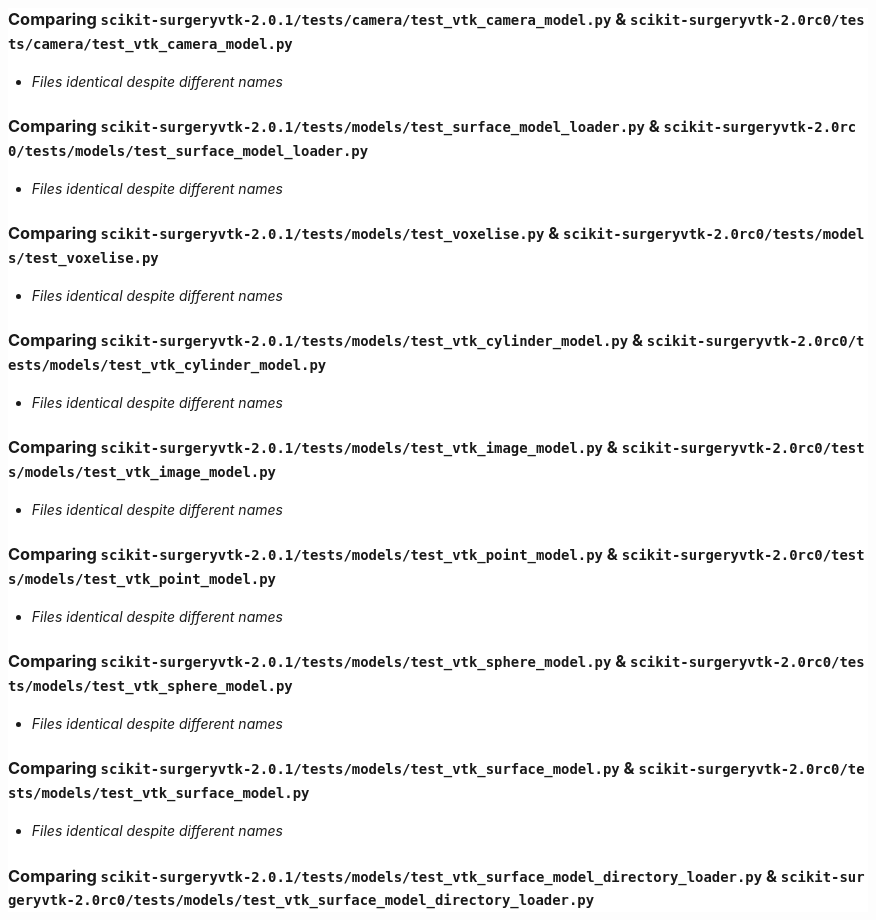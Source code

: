 ### Comparing `scikit-surgeryvtk-2.0.1/tests/camera/test_vtk_camera_model.py` & `scikit-surgeryvtk-2.0rc0/tests/camera/test_vtk_camera_model.py`

 * *Files identical despite different names*

### Comparing `scikit-surgeryvtk-2.0.1/tests/models/test_surface_model_loader.py` & `scikit-surgeryvtk-2.0rc0/tests/models/test_surface_model_loader.py`

 * *Files identical despite different names*

### Comparing `scikit-surgeryvtk-2.0.1/tests/models/test_voxelise.py` & `scikit-surgeryvtk-2.0rc0/tests/models/test_voxelise.py`

 * *Files identical despite different names*

### Comparing `scikit-surgeryvtk-2.0.1/tests/models/test_vtk_cylinder_model.py` & `scikit-surgeryvtk-2.0rc0/tests/models/test_vtk_cylinder_model.py`

 * *Files identical despite different names*

### Comparing `scikit-surgeryvtk-2.0.1/tests/models/test_vtk_image_model.py` & `scikit-surgeryvtk-2.0rc0/tests/models/test_vtk_image_model.py`

 * *Files identical despite different names*

### Comparing `scikit-surgeryvtk-2.0.1/tests/models/test_vtk_point_model.py` & `scikit-surgeryvtk-2.0rc0/tests/models/test_vtk_point_model.py`

 * *Files identical despite different names*

### Comparing `scikit-surgeryvtk-2.0.1/tests/models/test_vtk_sphere_model.py` & `scikit-surgeryvtk-2.0rc0/tests/models/test_vtk_sphere_model.py`

 * *Files identical despite different names*

### Comparing `scikit-surgeryvtk-2.0.1/tests/models/test_vtk_surface_model.py` & `scikit-surgeryvtk-2.0rc0/tests/models/test_vtk_surface_model.py`

 * *Files identical despite different names*

### Comparing `scikit-surgeryvtk-2.0.1/tests/models/test_vtk_surface_model_directory_loader.py` & `scikit-surgeryvtk-2.0rc0/tests/models/test_vtk_surface_model_directory_loader.py`
